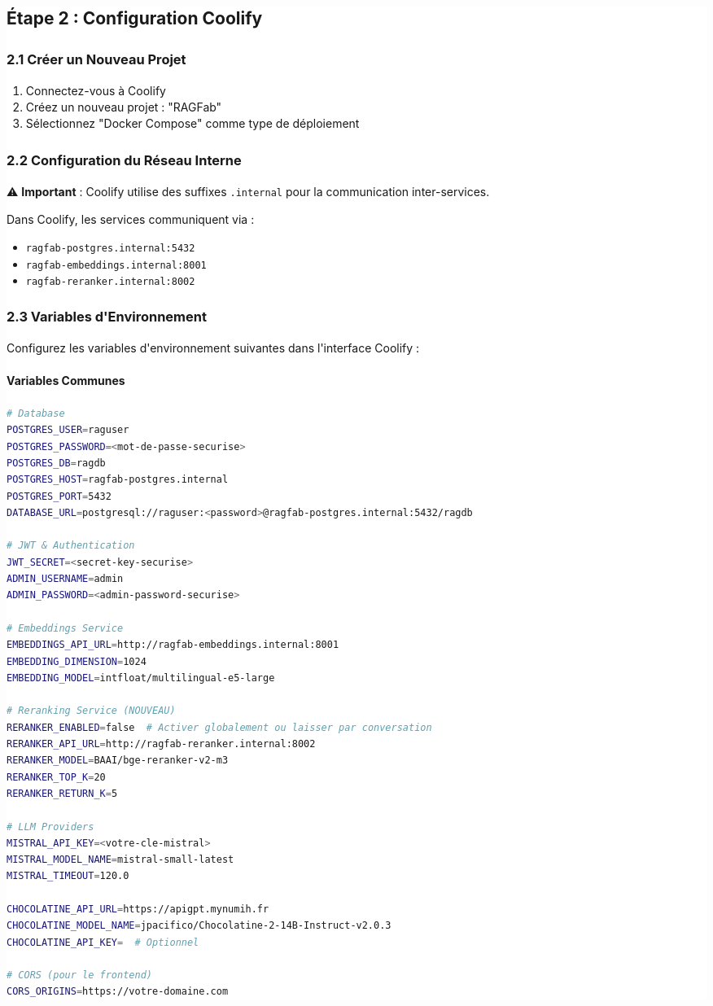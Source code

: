 ## Étape 2 : Configuration Coolify

### 2.1 Créer un Nouveau Projet

1. Connectez-vous à Coolify
2. Créez un nouveau projet : "RAGFab"
3. Sélectionnez "Docker Compose" comme type de déploiement

### 2.2 Configuration du Réseau Interne

⚠️ **Important** : Coolify utilise des suffixes `.internal` pour la communication inter-services.

Dans Coolify, les services communiquent via :
- `ragfab-postgres.internal:5432`
- `ragfab-embeddings.internal:8001`
- `ragfab-reranker.internal:8002`

### 2.3 Variables d'Environnement

Configurez les variables d'environnement suivantes dans l'interface Coolify :

#### Variables Communes

```bash
# Database
POSTGRES_USER=raguser
POSTGRES_PASSWORD=<mot-de-passe-securise>
POSTGRES_DB=ragdb
POSTGRES_HOST=ragfab-postgres.internal
POSTGRES_PORT=5432
DATABASE_URL=postgresql://raguser:<password>@ragfab-postgres.internal:5432/ragdb

# JWT & Authentication
JWT_SECRET=<secret-key-securise>
ADMIN_USERNAME=admin
ADMIN_PASSWORD=<admin-password-securise>

# Embeddings Service
EMBEDDINGS_API_URL=http://ragfab-embeddings.internal:8001
EMBEDDING_DIMENSION=1024
EMBEDDING_MODEL=intfloat/multilingual-e5-large

# Reranking Service (NOUVEAU)
RERANKER_ENABLED=false  # Activer globalement ou laisser par conversation
RERANKER_API_URL=http://ragfab-reranker.internal:8002
RERANKER_MODEL=BAAI/bge-reranker-v2-m3
RERANKER_TOP_K=20
RERANKER_RETURN_K=5

# LLM Providers
MISTRAL_API_KEY=<votre-cle-mistral>
MISTRAL_MODEL_NAME=mistral-small-latest
MISTRAL_TIMEOUT=120.0

CHOCOLATINE_API_URL=https://apigpt.mynumih.fr
CHOCOLATINE_MODEL_NAME=jpacifico/Chocolatine-2-14B-Instruct-v2.0.3
CHOCOLATINE_API_KEY=  # Optionnel

# CORS (pour le frontend)
CORS_ORIGINS=https://votre-domaine.com
```
